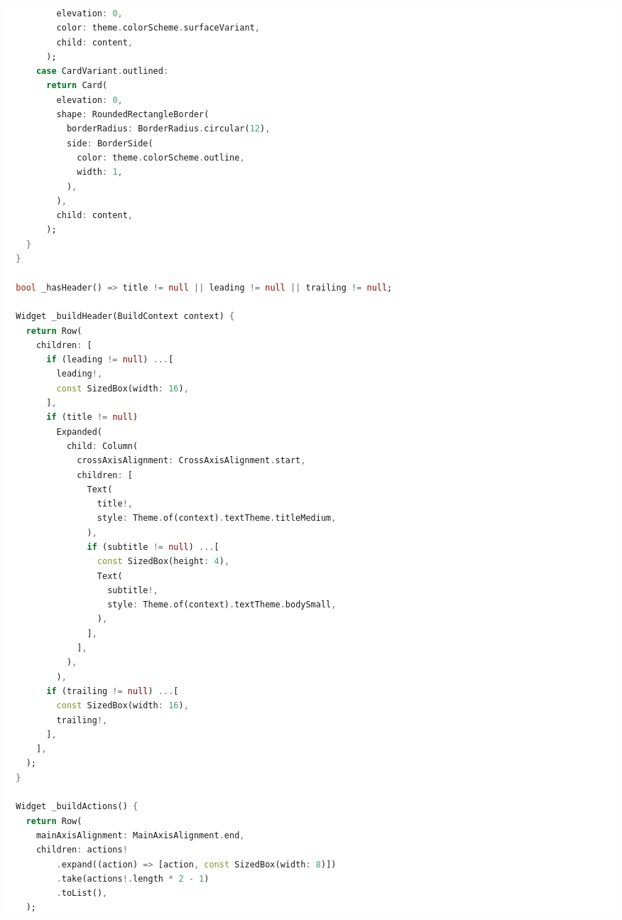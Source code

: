 ```dart
          elevation: 0,
          color: theme.colorScheme.surfaceVariant,
          child: content,
        );
      case CardVariant.outlined:
        return Card(
          elevation: 0,
          shape: RoundedRectangleBorder(
            borderRadius: BorderRadius.circular(12),
            side: BorderSide(
              color: theme.colorScheme.outline,
              width: 1,
            ),
          ),
          child: content,
        );
    }
  }

  bool _hasHeader() => title != null || leading != null || trailing != null;

  Widget _buildHeader(BuildContext context) {
    return Row(
      children: [
        if (leading != null) ...[
          leading!,
          const SizedBox(width: 16),
        ],
        if (title != null)
          Expanded(
            child: Column(
              crossAxisAlignment: CrossAxisAlignment.start,
              children: [
                Text(
                  title!,
                  style: Theme.of(context).textTheme.titleMedium,
                ),
                if (subtitle != null) ...[
                  const SizedBox(height: 4),
                  Text(
                    subtitle!,
                    style: Theme.of(context).textTheme.bodySmall,
                  ),
                ],
              ],
            ),
          ),
        if (trailing != null) ...[
          const SizedBox(width: 16),
          trailing!,
        ],
      ],
    );
  }

  Widget _buildActions() {
    return Row(
      mainAxisAlignment: MainAxisAlignment.end,
      children: actions!
          .expand((action) => [action, const SizedBox(width: 8)])
          .take(actions!.length * 2 - 1)
          .toList(),
    );
```